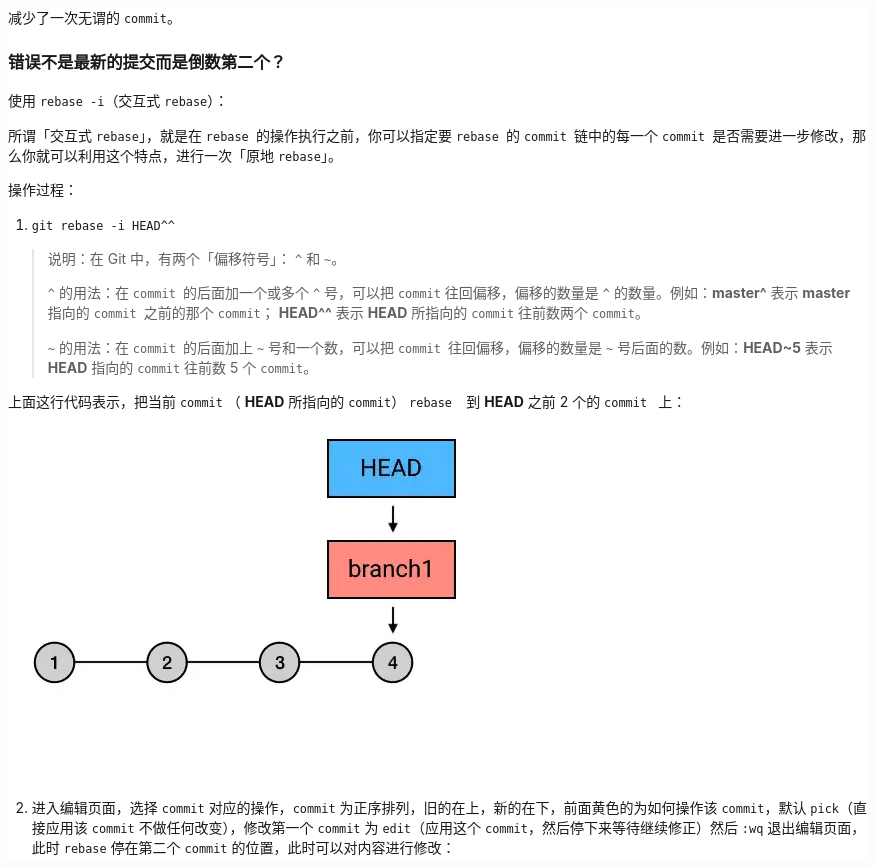 减少了一次无谓的 `commit`。

### 错误不是最新的提交而是倒数第二个？

使用 `rebase -i`（交互式 `rebase`）：

所谓「交互式 `rebase`」，就是在 `rebase `的操作执行之前，你可以指定要 `rebase `的 `commit `链中的每一个 `commit `是否需要进一步修改，那么你就可以利用这个特点，进行一次「原地 `rebase`」。

 操作过程：

1. `git rebase -i HEAD^^`

> 说明：在 Git 中，有两个「偏移符号」： `^` 和 `~`。
>
> `^` 的用法：在 `commit `的后面加一个或多个 `^` 号，可以把 `commit` 往回偏移，偏移的数量是 `^` 的数量。例如：**master^** 表示 **master** 指向的 `commit `之前的那个 `commit`； **HEAD^^** 表示 **HEAD** 所指向的 `commit` 往前数两个 `commit`。 
>
> `~` 的用法：在 `commit `的后面加上 `~` 号和一个数，可以把 `commit `往回偏移，偏移的数量是 `~` 号后面的数。例如：**HEAD~5** 表示 **HEAD** 指向的 `commit` 往前数 5 个 `commit`。

上面这行代码表示，把当前 `commit` （ **HEAD** 所指向的 `commit`） `rebase  `到 **HEAD** 之前 2 个的 `commit ` 上：


![](images/GitGraph-12.gif)

2. 进入编辑页面，选择 `commit` 对应的操作，`commit` 为正序排列，旧的在上，新的在下，前面黄色的为如何操作该 `commit`，默认 `pick`（直接应用该 `commit` 不做任何改变），修改第一个 `commit` 为 `edit`（应用这个 `commit`，然后停下来等待继续修正）然后 `:wq` 退出编辑页面，此时 `rebase` 停在第二个 `commit` 的位置，此时可以对内容进行修改：
